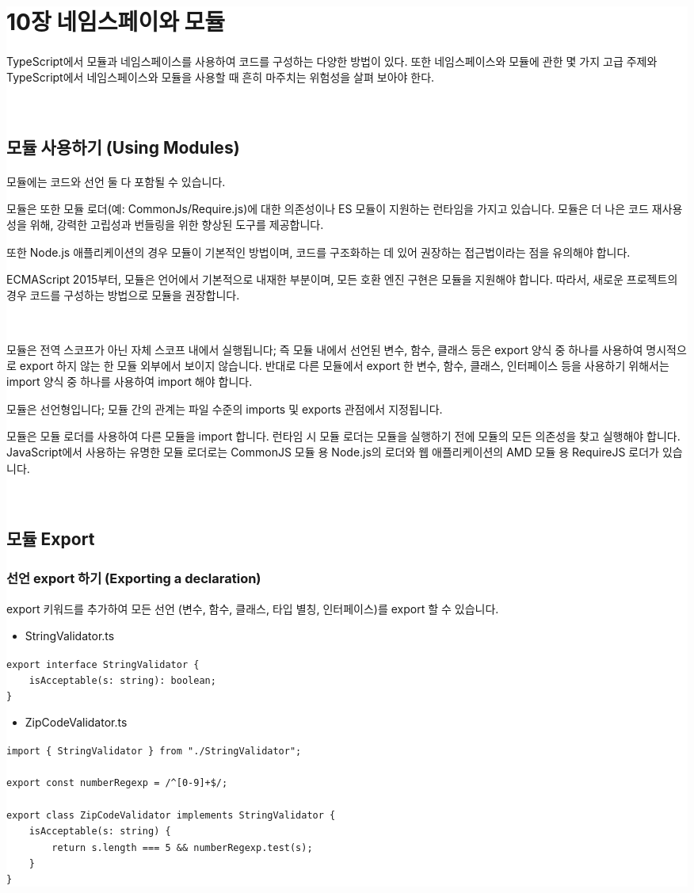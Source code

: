# 10장 네임스페이와 모듈
TypeScript에서 모듈과 네임스페이스를 사용하여 코드를 구성하는 다양한 방법이 있다. 또한 네임스페이스와 모듈에 관한 몇 가지 고급 주제와 TypeScript에서 네임스페이스와 모듈을 사용할 때 흔히 마주치는 위험성을 살펴 보아야 한다.

<br>

## 모듈 사용하기 (Using Modules)
모듈에는 코드와 선언 둘 다 포함될 수 있습니다.

모듈은 또한 모듈 로더(예: CommonJs/Require.js)에 대한 의존성이나 ES 모듈이 지원하는 런타임을 가지고 있습니다. 모듈은 더 나은 코드 재사용성을 위해, 강력한 고립성과 번들링을 위한 향상된 도구를 제공합니다.

또한 Node.js 애플리케이션의 경우 모듈이 기본적인 방법이며, 코드를 구조화하는 데 있어 권장하는 접근법이라는 점을 유의해야 합니다.

ECMAScript 2015부터, 모듈은 언어에서 기본적으로 내재한 부분이며, 모든 호환 엔진 구현은 모듈을 지원해야 합니다. 따라서, 새로운 프로젝트의 경우 코드를 구성하는 방법으로 모듈을 권장합니다.

<br>

모듈은 전역 스코프가 아닌 자체 스코프 내에서 실행됩니다; 즉 모듈 내에서 선언된 변수, 함수, 클래스 등은 export 양식 중 하나를 사용하여 명시적으로 export 하지 않는 한 모듈 외부에서 보이지 않습니다. 반대로 다른 모듈에서 export 한 변수, 함수, 클래스, 인터페이스 등을 사용하기 위해서는 import 양식 중 하나를 사용하여 import 해야 합니다.

모듈은 선언형입니다; 모듈 간의 관계는 파일 수준의 imports 및 exports 관점에서 지정됩니다.

모듈은 모듈 로더를 사용하여 다른 모듈을 import 합니다. 런타임 시 모듈 로더는 모듈을 실행하기 전에 모듈의 모든 의존성을 찾고 실행해야 합니다. JavaScript에서 사용하는 유명한 모듈 로더로는 CommonJS 모듈 용 Node.js의 로더와 웹 애플리케이션의 AMD 모듈 용 RequireJS 로더가 있습니다.


<br>

## 모듈 Export

### 선언 export 하기 (Exporting a declaration)
export 키워드를 추가하여 모든 선언 (변수, 함수, 클래스, 타입 별칭, 인터페이스)를 export 할 수 있습니다.

* StringValidator.ts

```
export interface StringValidator {
    isAcceptable(s: string): boolean;
}
```

* ZipCodeValidator.ts

```
import { StringValidator } from "./StringValidator";

export const numberRegexp = /^[0-9]+$/;

export class ZipCodeValidator implements StringValidator {
    isAcceptable(s: string) {
        return s.length === 5 && numberRegexp.test(s);
    }
}
```
